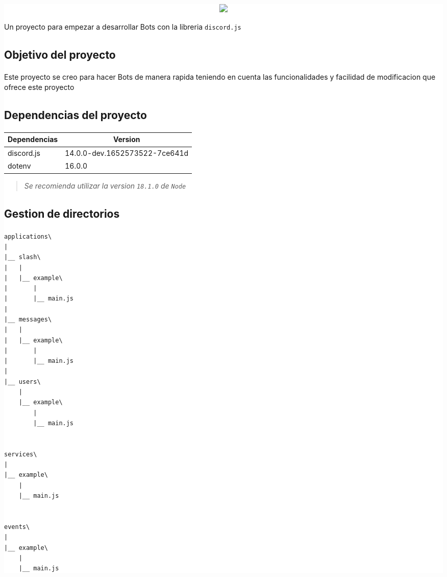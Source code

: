 <div align="center">
    <img src="https://i.ibb.co/dKp7FfR/logo.png" width="512" />
</div>

Un proyecto para empezar a desarrollar Bots con la libreria ``discord.js``

## Objetivo del proyecto

Este proyecto se creo para hacer Bots de manera rapida teniendo en cuenta las funcionalidades y facilidad de modificacion que ofrece este proyecto

## Dependencias del proyecto

| Dependencias | Version                       |
|--------------|-------------------------------|
| discord.js   | 14.0.0-dev.1652573522-7ce641d |
| dotenv       | 16.0.0                        |

> _Se recomienda utilizar la version ``18.1.0`` de ``Node``_

## Gestion de directorios

```
applications\
|
|__ slash\
|   |
|   |__ example\
|       |
|       |__ main.js
|
|__ messages\
|   |
|   |__ example\
|       |
|       |__ main.js
|
|__ users\
    |
    |__ example\
        |
        |__ main.js


services\
|
|__ example\
    |
    |__ main.js


events\
|
|__ example\
    |
    |__ main.js
```
